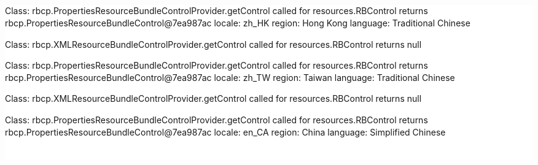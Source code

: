 Class: rbcp.PropertiesResourceBundleControlProvider.getControl
    called for resources.RBControl
    returns rbcp.PropertiesResourceBundleControl@7ea987ac
locale: zh_HK
    region: Hong Kong
    language: Traditional Chinese

Class: rbcp.XMLResourceBundleControlProvider.getControl
    called for resources.RBControl
    returns null

Class: rbcp.PropertiesResourceBundleControlProvider.getControl
    called for resources.RBControl
    returns rbcp.PropertiesResourceBundleControl@7ea987ac
locale: zh_TW
    region: Taiwan
    language: Traditional Chinese

Class: rbcp.XMLResourceBundleControlProvider.getControl
    called for resources.RBControl
    returns null

Class: rbcp.PropertiesResourceBundleControlProvider.getControl
    called for resources.RBControl
    returns rbcp.PropertiesResourceBundleControl@7ea987ac
locale: en_CA
    region: China
    language: Simplified Chinese

```

